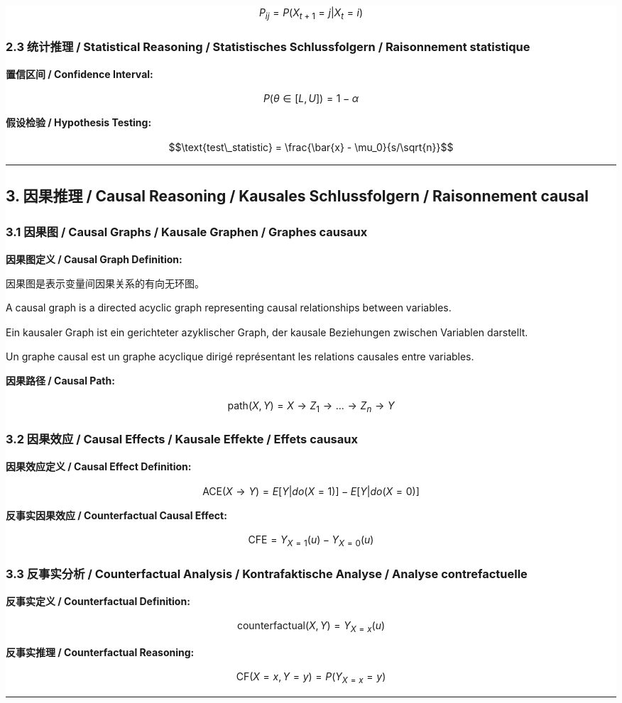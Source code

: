 $$P_{ij} = P(X_{t+1} = j|X_t = i)$$

### 2.3 统计推理 / Statistical Reasoning / Statistisches Schlussfolgern / Raisonnement statistique

**置信区间 / Confidence Interval:**

$$P(\theta \in [L, U]) = 1 - \alpha$$

**假设检验 / Hypothesis Testing:**

$$\text{test\_statistic} = \frac{\bar{x} - \mu_0}{s/\sqrt{n}}$$

---

## 3. 因果推理 / Causal Reasoning / Kausales Schlussfolgern / Raisonnement causal

### 3.1 因果图 / Causal Graphs / Kausale Graphen / Graphes causaux

**因果图定义 / Causal Graph Definition:**

因果图是表示变量间因果关系的有向无环图。

A causal graph is a directed acyclic graph representing causal relationships between variables.

Ein kausaler Graph ist ein gerichteter azyklischer Graph, der kausale Beziehungen zwischen Variablen darstellt.

Un graphe causal est un graphe acyclique dirigé représentant les relations causales entre variables.

**因果路径 / Causal Path:**

$$\text{path}(X, Y) = X \rightarrow Z_1 \rightarrow ... \rightarrow Z_n \rightarrow Y$$

### 3.2 因果效应 / Causal Effects / Kausale Effekte / Effets causaux

**因果效应定义 / Causal Effect Definition:**

$$\text{ACE}(X \rightarrow Y) = E[Y|do(X=1)] - E[Y|do(X=0)]$$

**反事实因果效应 / Counterfactual Causal Effect:**

$$\text{CFE} = Y_{X=1}(u) - Y_{X=0}(u)$$

### 3.3 反事实分析 / Counterfactual Analysis / Kontrafaktische Analyse / Analyse contrefactuelle

**反事实定义 / Counterfactual Definition:**

$$\text{counterfactual}(X, Y) = Y_{X=x}(u)$$

**反事实推理 / Counterfactual Reasoning:**

$$\text{CF}(X=x, Y=y) = P(Y_{X=x} = y)$$

---